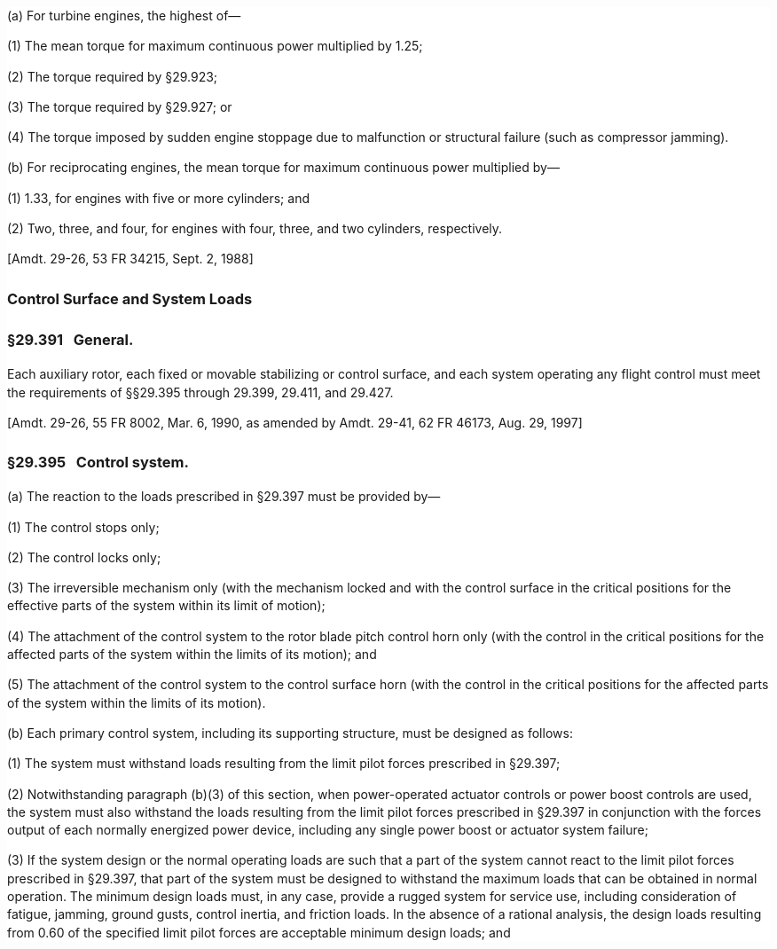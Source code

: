 \(a\) For turbine engines, the highest of—

\(1\) The mean torque for maximum continuous power multiplied by 1.25;

\(2\) The torque required by §29.923;

\(3\) The torque required by §29.927; or

\(4\) The torque imposed by sudden engine stoppage due to malfunction or structural failure (such as compressor jamming).

\(b\) For reciprocating engines, the mean torque for maximum continuous power multiplied by—

\(1\) 1.33, for engines with five or more cylinders; and

\(2\) Two, three, and four, for engines with four, three, and two cylinders, respectively.

\[Amdt. 29-26, 53 FR 34215, Sept. 2, 1988\]

### Control Surface and System Loads

### §29.391   General.

Each auxiliary rotor, each fixed or movable stabilizing or control surface, and each system operating any flight control must meet the requirements of §§29.395 through 29.399, 29.411, and 29.427.

\[Amdt. 29-26, 55 FR 8002, Mar. 6, 1990, as amended by Amdt. 29-41, 62 FR 46173, Aug. 29, 1997\]

### §29.395   Control system.

\(a\) The reaction to the loads prescribed in §29.397 must be provided by—

\(1\) The control stops only;

\(2\) The control locks only;

\(3\) The irreversible mechanism only (with the mechanism locked and with the control surface in the critical positions for the effective parts of the system within its limit of motion);

\(4\) The attachment of the control system to the rotor blade pitch control horn only (with the control in the critical positions for the affected parts of the system within the limits of its motion); and

\(5\) The attachment of the control system to the control surface horn (with the control in the critical positions for the affected parts of the system within the limits of its motion).

\(b\) Each primary control system, including its supporting structure, must be designed as follows:

\(1\) The system must withstand loads resulting from the limit pilot forces prescribed in §29.397;

\(2\) Notwithstanding paragraph (b)(3) of this section, when power-operated actuator controls or power boost controls are used, the system must also withstand the loads resulting from the limit pilot forces prescribed in §29.397 in conjunction with the forces output of each normally energized power device, including any single power boost or actuator system failure;

\(3\) If the system design or the normal operating loads are such that a part of the system cannot react to the limit pilot forces prescribed in §29.397, that part of the system must be designed to withstand the maximum loads that can be obtained in normal operation. The minimum design loads must, in any case, provide a rugged system for service use, including consideration of fatigue, jamming, ground gusts, control inertia, and friction loads. In the absence of a rational analysis, the design loads resulting from 0.60 of the specified limit pilot forces are acceptable minimum design loads; and

